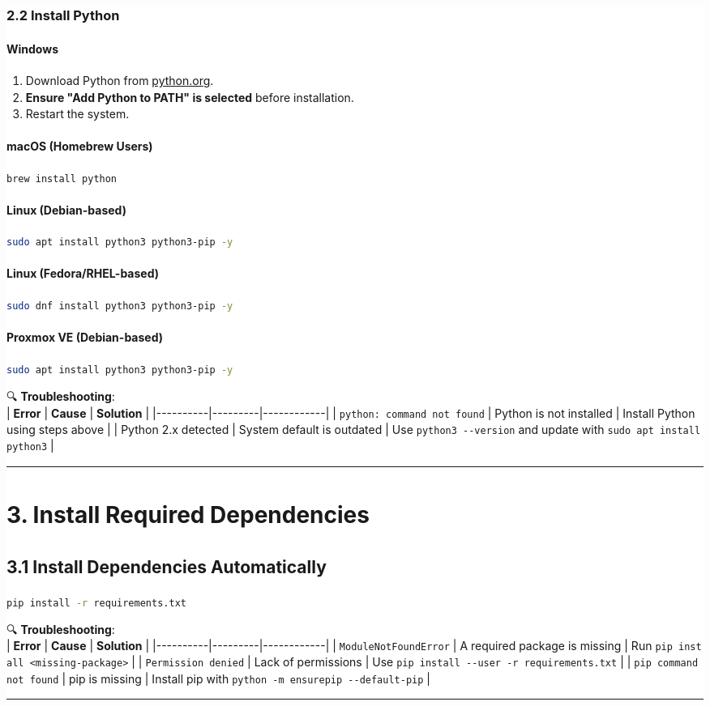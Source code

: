 ### **2.2 Install Python**  
#### **Windows**  
1. Download Python from [python.org](https://www.python.org/downloads/).  
2. **Ensure "Add Python to PATH" is selected** before installation.  
3. Restart the system.

#### **macOS (Homebrew Users)**  
```bash
brew install python
```

#### **Linux (Debian-based)**  
```bash
sudo apt install python3 python3-pip -y
```

#### **Linux (Fedora/RHEL-based)**  
```bash
sudo dnf install python3 python3-pip -y
```

#### **Proxmox VE (Debian-based)**  
```bash
sudo apt install python3 python3-pip -y
```

🔍 **Troubleshooting**:  
| **Error** | **Cause** | **Solution** |
|----------|---------|------------|
| `python: command not found` | Python is not installed | Install Python using steps above |
| Python 2.x detected | System default is outdated | Use `python3 --version` and update with `sudo apt install python3` |

---

# **3. Install Required Dependencies**  

## **3.1 Install Dependencies Automatically**  
```bash
pip install -r requirements.txt
```

🔍 **Troubleshooting**:  
| **Error** | **Cause** | **Solution** |
|----------|---------|------------|
| `ModuleNotFoundError` | A required package is missing | Run `pip install <missing-package>` |
| `Permission denied` | Lack of permissions | Use `pip install --user -r requirements.txt` |
| `pip command not found` | pip is missing | Install pip with `python -m ensurepip --default-pip` |

---

